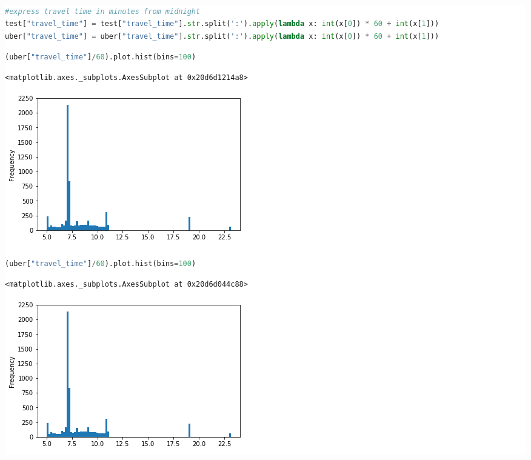 

```python
#express travel time in minutes from midnight
test["travel_time"] = test["travel_time"].str.split(':').apply(lambda x: int(x[0]) * 60 + int(x[1]))
uber["travel_time"] = uber["travel_time"].str.split(':').apply(lambda x: int(x[0]) * 60 + int(x[1]))
```


```python
(uber["travel_time"]/60).plot.hist(bins=100)
```




    <matplotlib.axes._subplots.AxesSubplot at 0x20d6d1214a8>




![png](output_31_1.png)



```python
(uber["travel_time"]/60).plot.hist(bins=100)
```




    <matplotlib.axes._subplots.AxesSubplot at 0x20d6d044c88>




![png](output_32_1.png)
